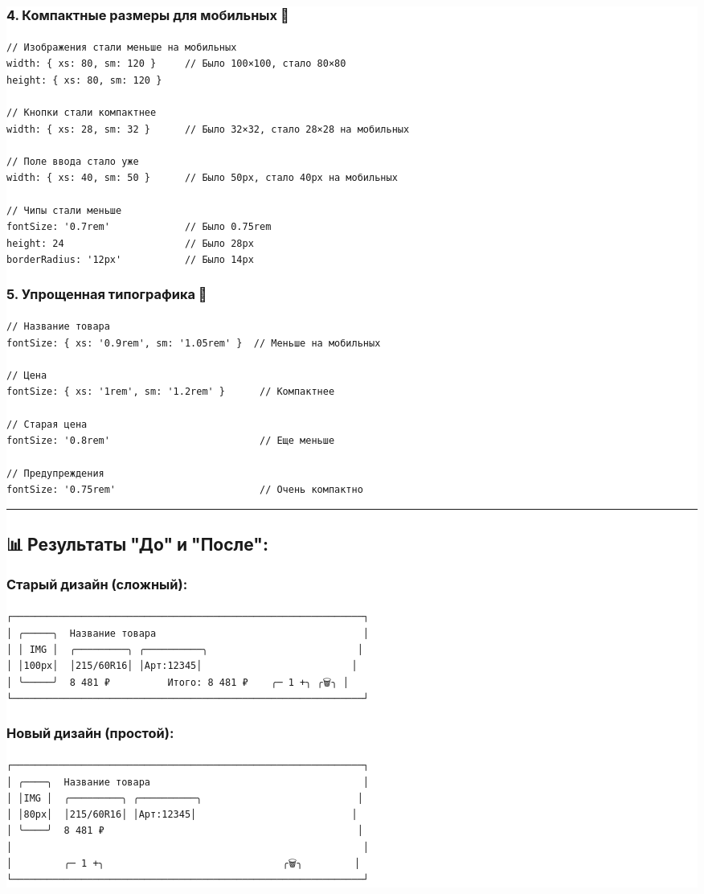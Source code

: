 ### **4. Компактные размеры для мобильных** 📏
```tsx
// Изображения стали меньше на мобильных
width: { xs: 80, sm: 120 }     // Было 100×100, стало 80×80
height: { xs: 80, sm: 120 }

// Кнопки стали компактнее
width: { xs: 28, sm: 32 }      // Было 32×32, стало 28×28 на мобильных

// Поле ввода стало уже
width: { xs: 40, sm: 50 }      // Было 50px, стало 40px на мобильных

// Чипы стали меньше
fontSize: '0.7rem'             // Было 0.75rem
height: 24                     // Было 28px
borderRadius: '12px'           // Было 14px
```

### **5. Упрощенная типографика** 📝
```tsx
// Название товара
fontSize: { xs: '0.9rem', sm: '1.05rem' }  // Меньше на мобильных

// Цена
fontSize: { xs: '1rem', sm: '1.2rem' }      // Компактнее

// Старая цена
fontSize: '0.8rem'                          // Еще меньше

// Предупреждения
fontSize: '0.75rem'                         // Очень компактно
```

---

## 📊 **Результаты "До" и "После":**

### **Старый дизайн (сложный):**
```
┌─────────────────────────────────────────────────────────────┐
│ ╭─────╮  Название товара                                    │
│ │ IMG │  ╭─────────╮ ╭──────────╮                          │
│ │100px│  │215/60R16│ │Арт:12345│                          │
│ ╰─────╯  8 481 ₽          Итого: 8 481 ₽    ╭─ 1 +╮ ╭🗑️╮ │
└─────────────────────────────────────────────────────────────┘
```

### **Новый дизайн (простой):**
```
┌─────────────────────────────────────────────────────────────┐
│ ╭────╮  Название товара                                     │
│ │IMG │  ╭─────────╮ ╭──────────╮                           │
│ │80px│  │215/60R16│ │Арт:12345│                           │
│ ╰────╯  8 481 ₽                                            │
│                                                             │
│         ╭─ 1 +╮                               ╭🗑️╮         │
└─────────────────────────────────────────────────────────────┘
```
